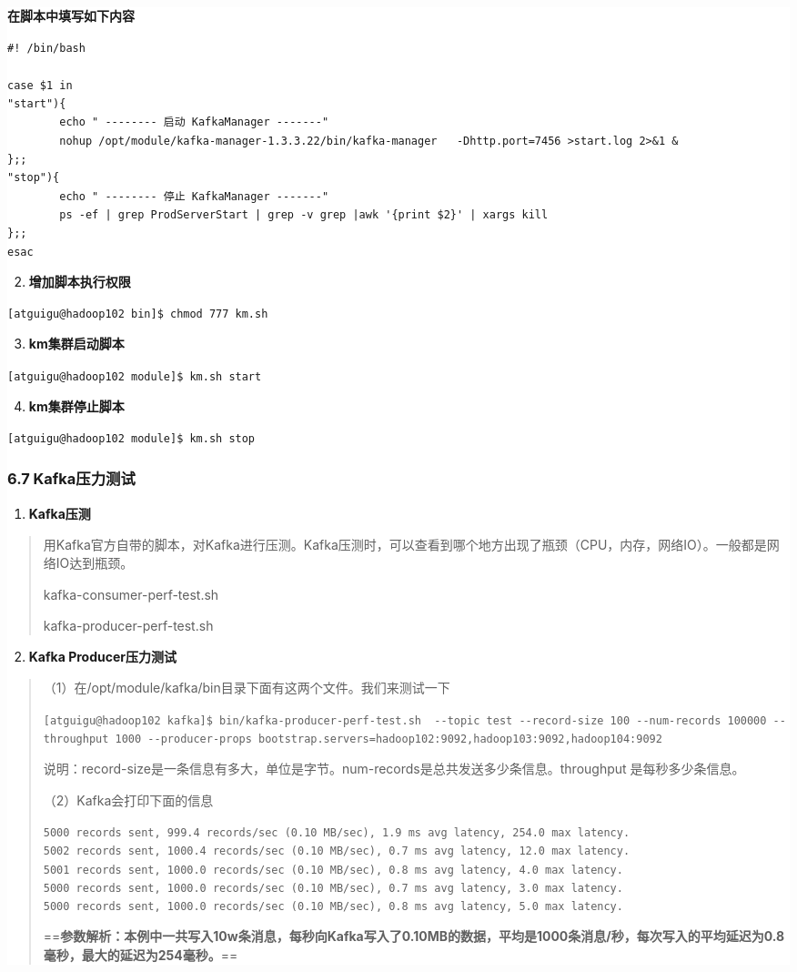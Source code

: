 **在脚本中填写如下内容**

```shell
#! /bin/bash

case $1 in
"start"){
        echo " -------- 启动 KafkaManager -------"
        nohup /opt/module/kafka-manager-1.3.3.22/bin/kafka-manager   -Dhttp.port=7456 >start.log 2>&1 &
};; 
"stop"){
        echo " -------- 停止 KafkaManager -------"
        ps -ef | grep ProdServerStart | grep -v grep |awk '{print $2}' | xargs kill
};;
esac
```

2. **增加脚本执行权限**

```shell
[atguigu@hadoop102 bin]$ chmod 777 km.sh
```

3. **km集群启动脚本**

```shell
[atguigu@hadoop102 module]$ km.sh start
```

4. **km集群停止脚本**

```shell
[atguigu@hadoop102 module]$ km.sh stop
```

### 6.7 Kafka压力测试

1. **Kafka压测**

> 用Kafka官方自带的脚本，对Kafka进行压测。Kafka压测时，可以查看到哪个地方出现了瓶颈（CPU，内存，网络IO）。一般都是网络IO达到瓶颈。 
>
> kafka-consumer-perf-test.sh
>
> kafka-producer-perf-test.sh

2. **Kafka Producer压力测试**

> （1）在/opt/module/kafka/bin目录下面有这两个文件。我们来测试一下
>
> ```shell
> [atguigu@hadoop102 kafka]$ bin/kafka-producer-perf-test.sh  --topic test --record-size 100 --num-records 100000 --throughput 1000 --producer-props bootstrap.servers=hadoop102:9092,hadoop103:9092,hadoop104:9092
> ```
>
> 说明：record-size是一条信息有多大，单位是字节。num-records是总共发送多少条信息。throughput 是每秒多少条信息。
>
> （2）Kafka会打印下面的信息
>
> ```shell
> 5000 records sent, 999.4 records/sec (0.10 MB/sec), 1.9 ms avg latency, 254.0 max latency.
> 5002 records sent, 1000.4 records/sec (0.10 MB/sec), 0.7 ms avg latency, 12.0 max latency.
> 5001 records sent, 1000.0 records/sec (0.10 MB/sec), 0.8 ms avg latency, 4.0 max latency.
> 5000 records sent, 1000.0 records/sec (0.10 MB/sec), 0.7 ms avg latency, 3.0 max latency.
> 5000 records sent, 1000.0 records/sec (0.10 MB/sec), 0.8 ms avg latency, 5.0 max latency.
> ```
>
> ==**参数解析：本例中一共写入10w条消息，每秒向Kafka写入了0.10MB的数据，平均是1000条消息/秒，每次写入的平均延迟为0.8毫秒，最大的延迟为254毫秒。**==
>